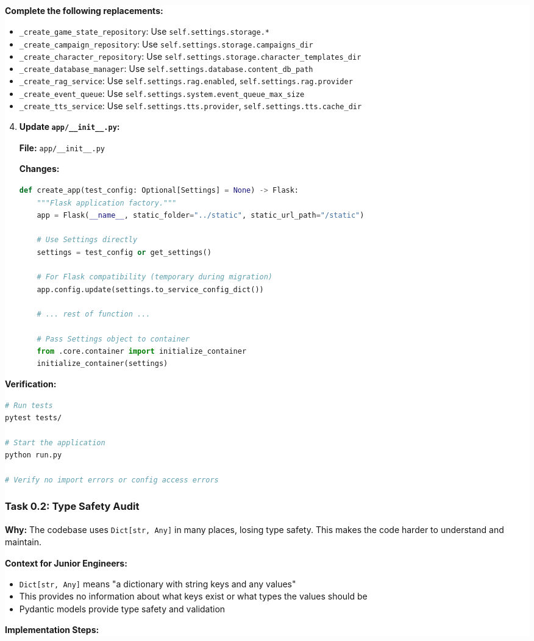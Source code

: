    **Complete the following replacements:**
   - `_create_game_state_repository`: Use `self.settings.storage.*`
   - `_create_campaign_repository`: Use `self.settings.storage.campaigns_dir`
   - `_create_character_repository`: Use `self.settings.storage.character_templates_dir`
   - `_create_database_manager`: Use `self.settings.database.content_db_path`
   - `_create_rag_service`: Use `self.settings.rag.enabled`, `self.settings.rag.provider`
   - `_create_event_queue`: Use `self.settings.system.event_queue_max_size`
   - `_create_tts_service`: Use `self.settings.tts.provider`, `self.settings.tts.cache_dir`

4. **Update `app/__init__.py`:**
   
   **File:** `app/__init__.py`
   
   **Changes:**
   ```python
   def create_app(test_config: Optional[Settings] = None) -> Flask:
       """Flask application factory."""
       app = Flask(__name__, static_folder="../static", static_url_path="/static")
       
       # Use Settings directly
       settings = test_config or get_settings()
       
       # For Flask compatibility (temporary during migration)
       app.config.update(settings.to_service_config_dict())
       
       # ... rest of function ...
       
       # Pass Settings object to container
       from .core.container import initialize_container
       initialize_container(settings)
   ```

**Verification:**
```bash
# Run tests
pytest tests/

# Start the application
python run.py

# Verify no import errors or config access errors
```

### Task 0.2: Type Safety Audit

**Why:** The codebase uses `Dict[str, Any]` in many places, losing type safety. This makes the code harder to understand and maintain.

**Context for Junior Engineers:**
- `Dict[str, Any]` means "a dictionary with string keys and any values"
- This provides no information about what keys exist or what types the values should be
- Pydantic models provide type safety and validation

**Implementation Steps:**
